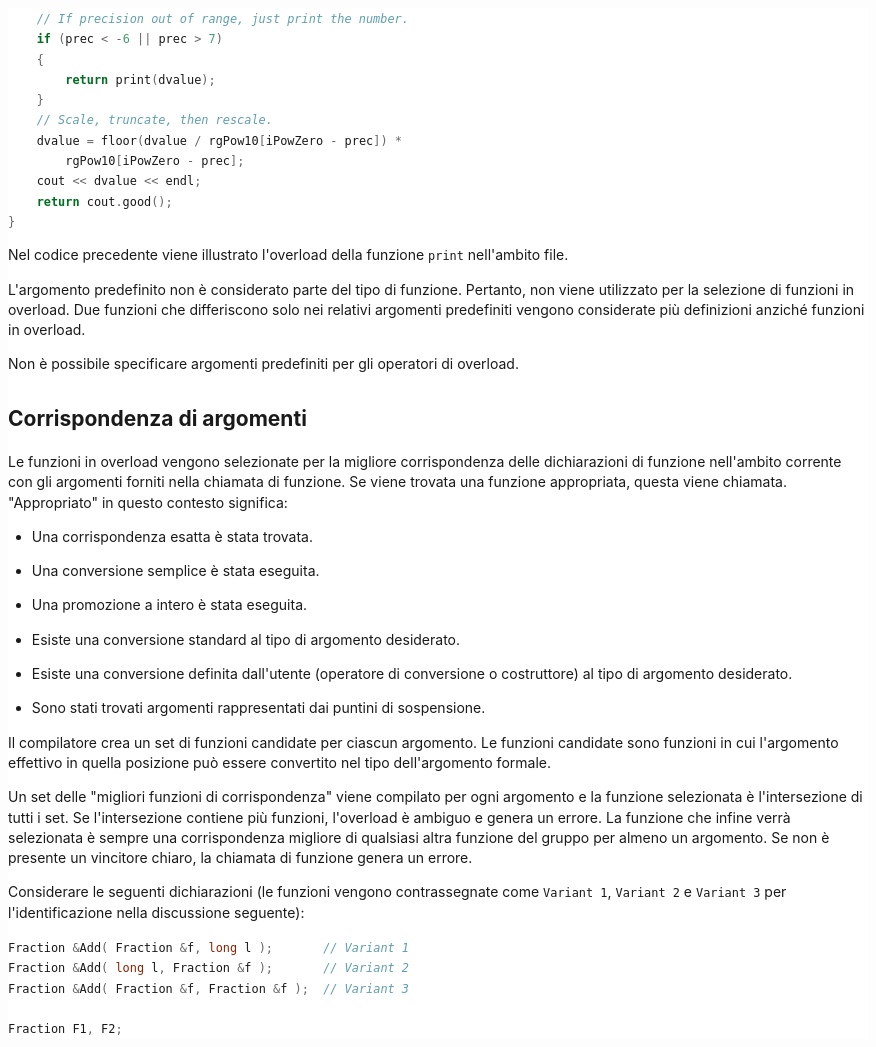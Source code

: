 ```cpp
    // If precision out of range, just print the number.
    if (prec < -6 || prec > 7)
    {
        return print(dvalue);
    }
    // Scale, truncate, then rescale.
    dvalue = floor(dvalue / rgPow10[iPowZero - prec]) *
        rgPow10[iPowZero - prec];
    cout << dvalue << endl;
    return cout.good();
}
```

Nel codice precedente viene illustrato l'overload della funzione `print` nell'ambito file.

L'argomento predefinito non è considerato parte del tipo di funzione. Pertanto, non viene utilizzato per la selezione di funzioni in overload. Due funzioni che differiscono solo nei relativi argomenti predefiniti vengono considerate più definizioni anziché funzioni in overload.

Non è possibile specificare argomenti predefiniti per gli operatori di overload.

## <a name="argument-matching"></a>Corrispondenza di argomenti

Le funzioni in overload vengono selezionate per la migliore corrispondenza delle dichiarazioni di funzione nell'ambito corrente con gli argomenti forniti nella chiamata di funzione. Se viene trovata una funzione appropriata, questa viene chiamata. "Appropriato" in questo contesto significa:

- Una corrispondenza esatta è stata trovata.

- Una conversione semplice è stata eseguita.

- Una promozione a intero è stata eseguita.

- Esiste una conversione standard al tipo di argomento desiderato.

- Esiste una conversione definita dall'utente (operatore di conversione o costruttore) al tipo di argomento desiderato.

- Sono stati trovati argomenti rappresentati dai puntini di sospensione.

Il compilatore crea un set di funzioni candidate per ciascun argomento. Le funzioni candidate sono funzioni in cui l'argomento effettivo in quella posizione può essere convertito nel tipo dell'argomento formale.

Un set delle "migliori funzioni di corrispondenza" viene compilato per ogni argomento e la funzione selezionata è l'intersezione di tutti i set. Se l'intersezione contiene più funzioni, l'overload è ambiguo e genera un errore. La funzione che infine verrà selezionata è sempre una corrispondenza migliore di qualsiasi altra funzione del gruppo per almeno un argomento. Se non è presente un vincitore chiaro, la chiamata di funzione genera un errore.

Considerare le seguenti dichiarazioni (le funzioni vengono contrassegnate come `Variant 1`, `Variant 2` e `Variant 3` per l'identificazione nella discussione seguente):

```cpp
Fraction &Add( Fraction &f, long l );       // Variant 1
Fraction &Add( long l, Fraction &f );       // Variant 2
Fraction &Add( Fraction &f, Fraction &f );  // Variant 3

Fraction F1, F2;
```
